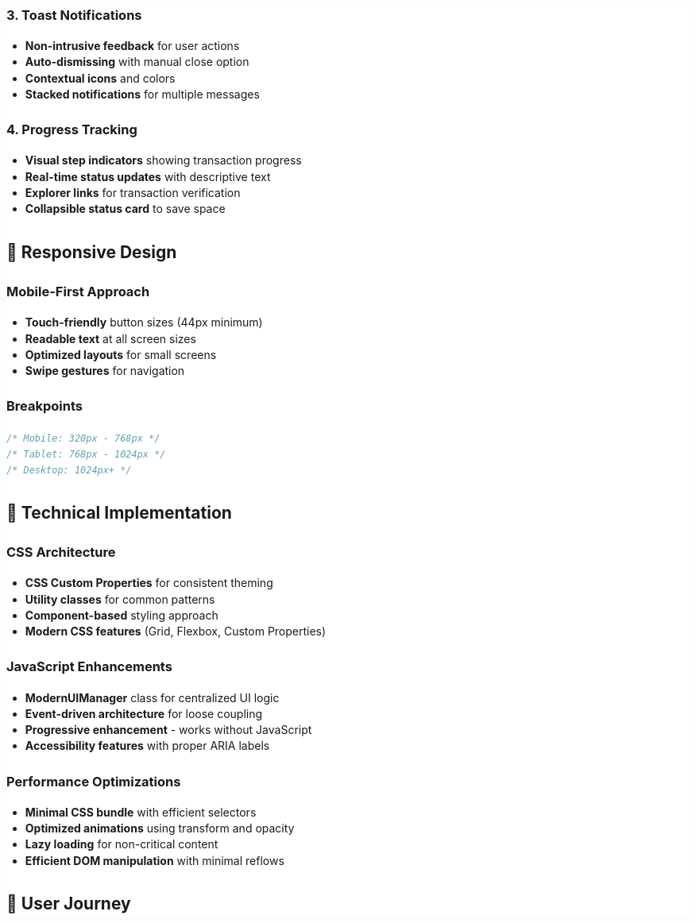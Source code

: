 ### **3. Toast Notifications**
- **Non-intrusive feedback** for user actions
- **Auto-dismissing** with manual close option
- **Contextual icons** and colors
- **Stacked notifications** for multiple messages

### **4. Progress Tracking**
- **Visual step indicators** showing transaction progress
- **Real-time status updates** with descriptive text
- **Explorer links** for transaction verification
- **Collapsible status card** to save space

## 📱 **Responsive Design**

### **Mobile-First Approach**
- **Touch-friendly** button sizes (44px minimum)
- **Readable text** at all screen sizes
- **Optimized layouts** for small screens
- **Swipe gestures** for navigation

### **Breakpoints**
```css
/* Mobile: 320px - 768px */
/* Tablet: 768px - 1024px */
/* Desktop: 1024px+ */
```

## 🔧 **Technical Implementation**

### **CSS Architecture**
- **CSS Custom Properties** for consistent theming
- **Utility classes** for common patterns
- **Component-based** styling approach
- **Modern CSS features** (Grid, Flexbox, Custom Properties)

### **JavaScript Enhancements**
- **ModernUIManager** class for centralized UI logic
- **Event-driven architecture** for loose coupling
- **Progressive enhancement** - works without JavaScript
- **Accessibility features** with proper ARIA labels

### **Performance Optimizations**
- **Minimal CSS bundle** with efficient selectors
- **Optimized animations** using transform and opacity
- **Lazy loading** for non-critical content
- **Efficient DOM manipulation** with minimal reflows

## 🎯 **User Journey**
